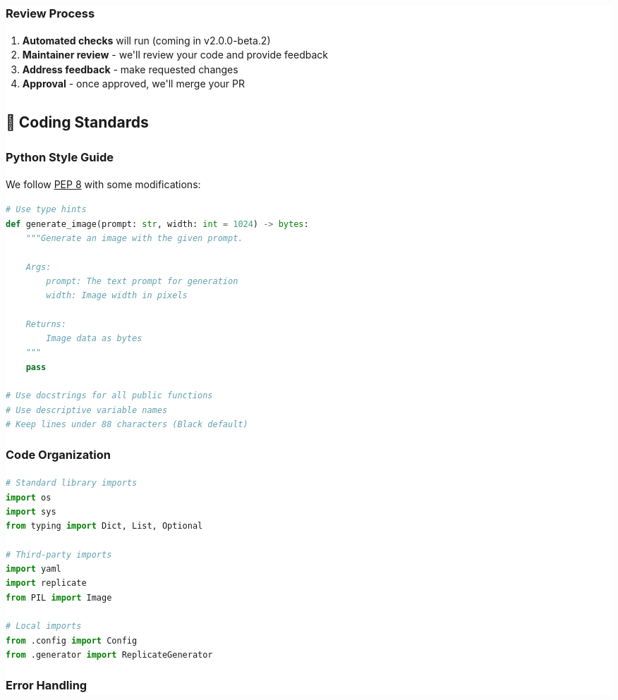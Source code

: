 ### Review Process

1. **Automated checks** will run (coming in v2.0.0-beta.2)
2. **Maintainer review** - we'll review your code and provide feedback
3. **Address feedback** - make requested changes
4. **Approval** - once approved, we'll merge your PR

## 📏 Coding Standards

### Python Style Guide

We follow [PEP 8](https://pep8.org/) with some modifications:

```python
# Use type hints
def generate_image(prompt: str, width: int = 1024) -> bytes:
    """Generate an image with the given prompt.
    
    Args:
        prompt: The text prompt for generation
        width: Image width in pixels
        
    Returns:
        Image data as bytes
    """
    pass

# Use docstrings for all public functions
# Use descriptive variable names
# Keep lines under 88 characters (Black default)
```

### Code Organization

```python
# Standard library imports
import os
import sys
from typing import Dict, List, Optional

# Third-party imports
import yaml
import replicate
from PIL import Image

# Local imports
from .config import Config
from .generator import ReplicateGenerator
```

### Error Handling
